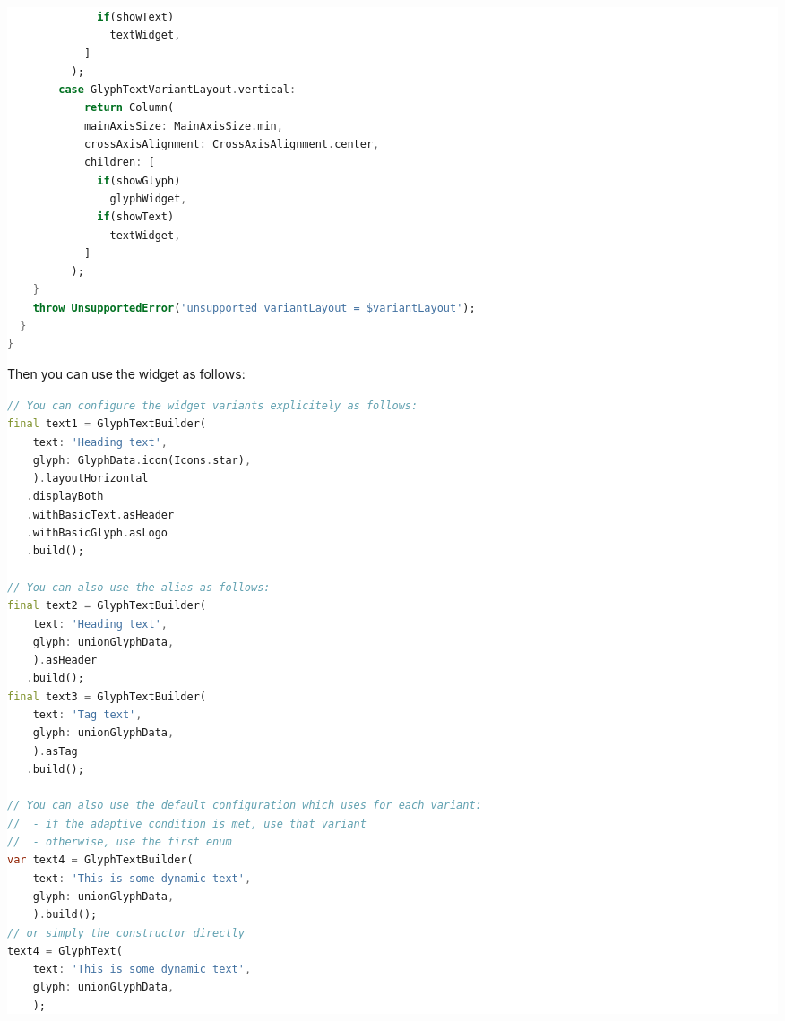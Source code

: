 ```dart
              if(showText)
                textWidget,
            ]
          );
       	case GlyphTextVariantLayout.vertical:
        	return Column(
            mainAxisSize: MainAxisSize.min,
            crossAxisAlignment: CrossAxisAlignment.center,
            children: [
              if(showGlyph)
                glyphWidget,
              if(showText)
                textWidget,
            ]
          );
    }
    throw UnsupportedError('unsupported variantLayout = $variantLayout');
  }
}
```

Then you can use the widget as follows:

```dart
// You can configure the widget variants explicitely as follows:
final text1 = GlyphTextBuilder(
  	text: 'Heading text',
  	glyph: GlyphData.icon(Icons.star),
	).layoutHorizontal
   .displayBoth
   .withBasicText.asHeader
   .withBasicGlyph.asLogo
   .build();

// You can also use the alias as follows:
final text2 = GlyphTextBuilder(
  	text: 'Heading text',
  	glyph: unionGlyphData,
	).asHeader
   .build();
final text3 = GlyphTextBuilder(
  	text: 'Tag text',
  	glyph: unionGlyphData,
	).asTag
   .build();

// You can also use the default configuration which uses for each variant:
//  - if the adaptive condition is met, use that variant
//  - otherwise, use the first enum 
var text4 = GlyphTextBuilder(
  	text: 'This is some dynamic text',
  	glyph: unionGlyphData,
	).build();
// or simply the constructor directly
text4 = GlyphText(
  	text: 'This is some dynamic text',
  	glyph: unionGlyphData,
	);
```
